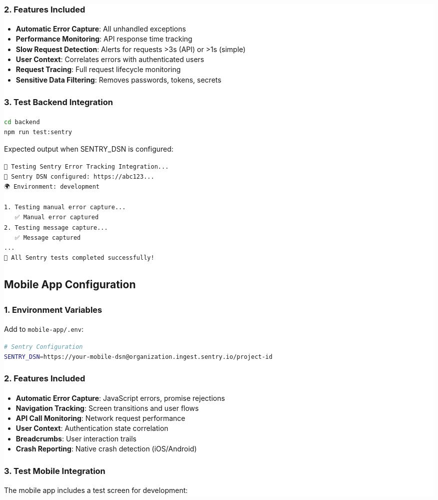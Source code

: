 ### 2. Features Included

- **Automatic Error Capture**: All unhandled exceptions
- **Performance Monitoring**: API response time tracking
- **Slow Request Detection**: Alerts for requests >3s (API) or >1s (simple)
- **User Context**: Correlates errors with authenticated users
- **Request Tracing**: Full request lifecycle monitoring
- **Sensitive Data Filtering**: Removes passwords, tokens, secrets

### 3. Test Backend Integration

```bash
cd backend
npm run test:sentry
```

Expected output when SENTRY_DSN is configured:

```
🧪 Testing Sentry Error Tracking Integration...
📡 Sentry DSN configured: https://abc123...
🌍 Environment: development

1. Testing manual error capture...
   ✅ Manual error captured
2. Testing message capture...
   ✅ Message captured
...
🎉 All Sentry tests completed successfully!
```

## Mobile App Configuration

### 1. Environment Variables

Add to `mobile-app/.env`:

```bash
# Sentry Configuration
SENTRY_DSN=https://your-mobile-dsn@organization.ingest.sentry.io/project-id
```

### 2. Features Included

- **Automatic Error Capture**: JavaScript errors, promise rejections
- **Navigation Tracking**: Screen transitions and user flows
- **API Call Monitoring**: Network request performance
- **User Context**: Authentication state correlation
- **Breadcrumbs**: User interaction trails
- **Crash Reporting**: Native crash detection (iOS/Android)

### 3. Test Mobile Integration

The mobile app includes a test screen for development:
